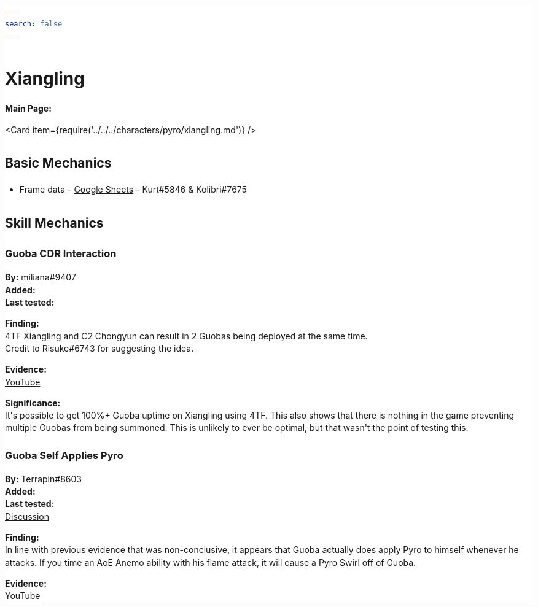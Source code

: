 ```yaml
---
search: false
---
```


# Xiangling

**Main Page:**

<Card item={require('../../../characters/pyro/xiangling.md')} />

## Basic Mechanics

* Frame data - [Google Sheets](https://docs.google.com/spreadsheets/d/1tWMpn1M34w0rCutUQ5cem28fIVoFVp7YjOXtIm2Rvow/edit?usp=sharing) - Kurt\#5846 & Kolibri\#7675

## Skill Mechanics

### Guoba CDR Interaction

**By:** miliana\#9407  
**Added:** <Version date="2021-04-18" />  
**Last tested:** <VersionHl date="2021-04-18" />

**Finding:**  
4TF Xiangling and C2 Chongyun can result in 2 Guobas being deployed at the same time.  
Credit to Risuke\#6743 for suggesting the idea.

**Evidence:**  
[YouTube](https://www.youtube.com/watch?v=eDHZhkOwGk8)

**Significance:**  
It's possible to get 100%+ Guoba uptime on Xiangling using 4TF. This also shows that there is nothing in the game preventing multiple Guobas from being summoned. This is unlikely to ever be optimal, but that wasn't the point of testing this.

### Guoba Self Applies Pyro

**By:** Terrapin\#8603  
**Added:** <Version date="2021-06-25" />  
**Last tested:** <VersionHl date="2021-06-25" />  
[Discussion](https://tickets.deeznuts.moe/ticket-archive/attachments_857660346865418271_858142156248973312_transcript-guoba-self-apply-pyro.html)

**Finding:**  
In line with previous evidence that was non-conclusive, it appears that Guoba actually does apply Pyro to himself whenever he attacks. If you time an AoE Anemo ability with his flame attack, it will cause a Pyro Swirl off of Guoba.

**Evidence:**  
[YouTube](https://www.youtube.com/watch?v=6_-UsmXAdbU)
